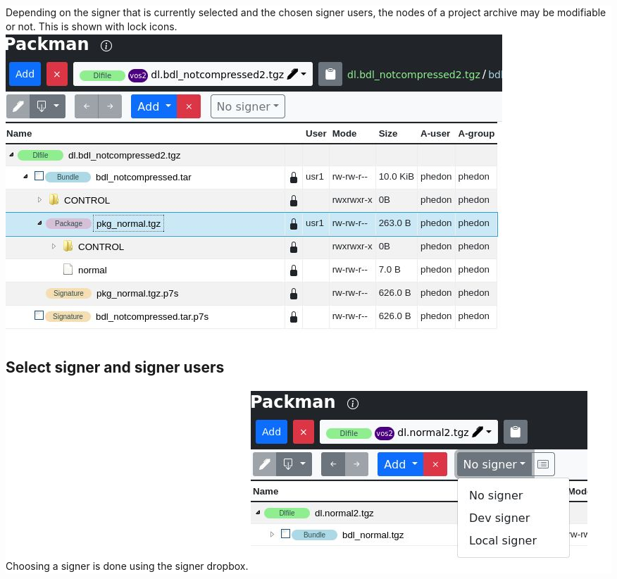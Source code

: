 Depending on the signer that is currently selected and the chosen signer users, the nodes of a project archive may be modifiable or not. This is shown with lock icons. ![locks.jpg](.//locks.jpg)


## Select signer and signer users

Choosing a signer is done using the signer dropbox. ![signers.jpg](.//signers.jpg)